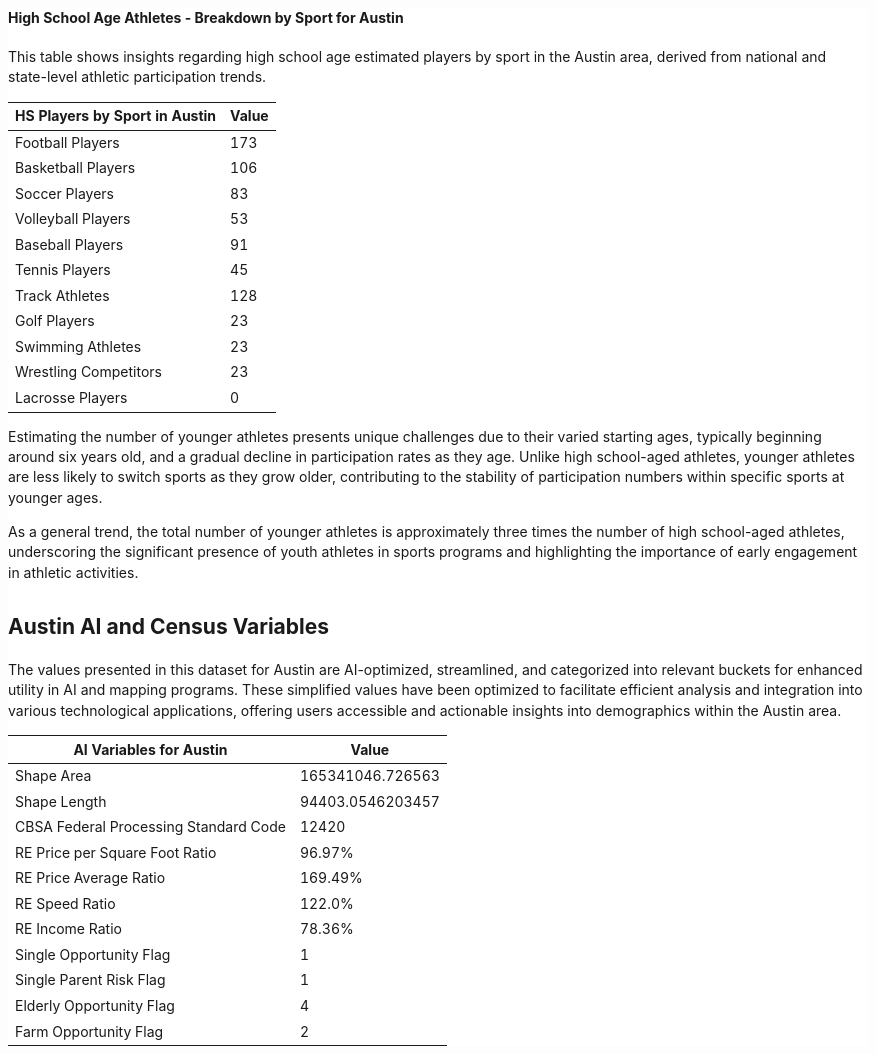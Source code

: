 #### High School Age Athletes - Breakdown by Sport for Austin

This table shows insights regarding high school age estimated players by sport in the Austin area, derived from national and state-level athletic participation trends. 

| HS Players by Sport in Austin | Value |
|-------------|-------|
| Football Players | 173 |
| Basketball Players | 106 |
| Soccer Players | 83 |
| Volleyball Players | 53 |
| Baseball Players | 91 |
| Tennis Players | 45 |
| Track Athletes | 128 |
| Golf Players | 23 |
| Swimming Athletes | 23 |
| Wrestling Competitors | 23 |
| Lacrosse Players | 0 |

Estimating the number of younger athletes presents unique challenges due to their varied starting ages, typically beginning around six years old, and a gradual decline in participation rates as they age. Unlike high school-aged athletes, younger athletes are less likely to switch sports as they grow older, contributing to the stability of participation numbers within specific sports at younger ages.  

As a general trend, the total number of younger athletes is approximately three times the number of high school-aged athletes, underscoring the significant presence of youth athletes in sports programs and highlighting the importance of early engagement in athletic activities.

## Austin AI and Census Variables

The values presented in this dataset for Austin are AI-optimized, streamlined, and categorized into relevant buckets for enhanced utility in AI and mapping programs. These simplified values have been optimized to facilitate efficient analysis and integration into various technological applications, offering users accessible and actionable insights into demographics within the Austin area.

| AI Variables for Austin | Value |
|-------------|-------|
| Shape Area | 165341046.726563 |
| Shape Length | 94403.0546203457 |
| CBSA Federal Processing Standard Code | 12420 |
| RE Price per Square Foot Ratio | 96.97% |
| RE Price Average Ratio | 169.49% |
| RE Speed Ratio | 122.0% |
| RE Income Ratio | 78.36% |
| Single Opportunity Flag | 1 |
| Single Parent Risk Flag | 1 |
| Elderly Opportunity Flag | 4 |
| Farm Opportunity Flag | 2 |
